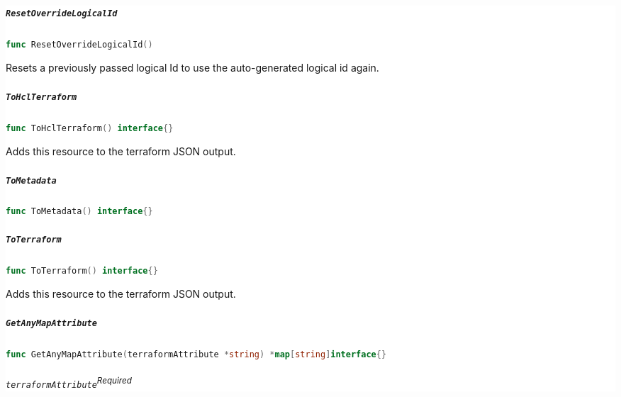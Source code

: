 
##### `ResetOverrideLogicalId` <a name="ResetOverrideLogicalId" id="rhizo-co-terraform-provider-oci.dataOciApmTracesTraceAggregatedSnapshotData.DataOciApmTracesTraceAggregatedSnapshotData.resetOverrideLogicalId"></a>

```go
func ResetOverrideLogicalId()
```

Resets a previously passed logical Id to use the auto-generated logical id again.

##### `ToHclTerraform` <a name="ToHclTerraform" id="rhizo-co-terraform-provider-oci.dataOciApmTracesTraceAggregatedSnapshotData.DataOciApmTracesTraceAggregatedSnapshotData.toHclTerraform"></a>

```go
func ToHclTerraform() interface{}
```

Adds this resource to the terraform JSON output.

##### `ToMetadata` <a name="ToMetadata" id="rhizo-co-terraform-provider-oci.dataOciApmTracesTraceAggregatedSnapshotData.DataOciApmTracesTraceAggregatedSnapshotData.toMetadata"></a>

```go
func ToMetadata() interface{}
```

##### `ToTerraform` <a name="ToTerraform" id="rhizo-co-terraform-provider-oci.dataOciApmTracesTraceAggregatedSnapshotData.DataOciApmTracesTraceAggregatedSnapshotData.toTerraform"></a>

```go
func ToTerraform() interface{}
```

Adds this resource to the terraform JSON output.

##### `GetAnyMapAttribute` <a name="GetAnyMapAttribute" id="rhizo-co-terraform-provider-oci.dataOciApmTracesTraceAggregatedSnapshotData.DataOciApmTracesTraceAggregatedSnapshotData.getAnyMapAttribute"></a>

```go
func GetAnyMapAttribute(terraformAttribute *string) *map[string]interface{}
```

###### `terraformAttribute`<sup>Required</sup> <a name="terraformAttribute" id="rhizo-co-terraform-provider-oci.dataOciApmTracesTraceAggregatedSnapshotData.DataOciApmTracesTraceAggregatedSnapshotData.getAnyMapAttribute.parameter.terraformAttribute"></a>
